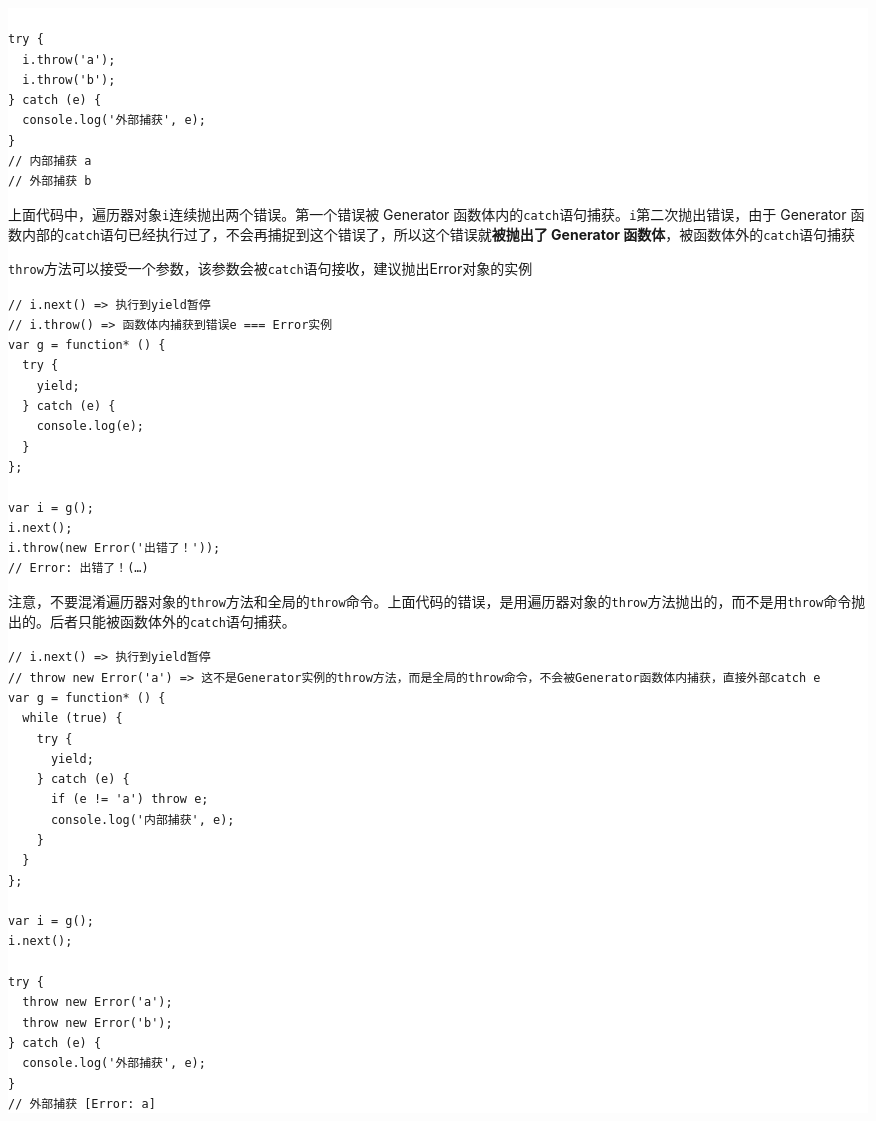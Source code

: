 ``` JS

try {
  i.throw('a');
  i.throw('b');
} catch (e) {
  console.log('外部捕获', e);
}
// 内部捕获 a
// 外部捕获 b
```

上面代码中，遍历器对象`i`连续抛出两个错误。第一个错误被 Generator 函数体内的`catch`语句捕获。`i`第二次抛出错误，由于 Generator 函数内部的`catch`语句已经执行过了，不会再捕捉到这个错误了，所以这个错误就**被抛出了 Generator 函数体**，被函数体外的`catch`语句捕获

`throw`方法可以接受一个参数，该参数会被`catch`语句接收，建议抛出Error对象的实例

``` JS
// i.next() => 执行到yield暂停
// i.throw() => 函数体内捕获到错误e === Error实例
var g = function* () {
  try {
    yield;
  } catch (e) {
    console.log(e);
  }
};

var i = g();
i.next();
i.throw(new Error('出错了！'));
// Error: 出错了！(…)
```

注意，不要混淆遍历器对象的`throw`方法和全局的`throw`命令。上面代码的错误，是用遍历器对象的`throw`方法抛出的，而不是用`throw`命令抛出的。后者只能被函数体外的`catch`语句捕获。

``` JS
// i.next() => 执行到yield暂停
// throw new Error('a') => 这不是Generator实例的throw方法，而是全局的throw命令，不会被Generator函数体内捕获，直接外部catch e
var g = function* () {
  while (true) {
    try {
      yield;
    } catch (e) {
      if (e != 'a') throw e;
      console.log('内部捕获', e);
    }
  }
};

var i = g();
i.next();

try {
  throw new Error('a');
  throw new Error('b');
} catch (e) {
  console.log('外部捕获', e);
}
// 外部捕获 [Error: a]
```
